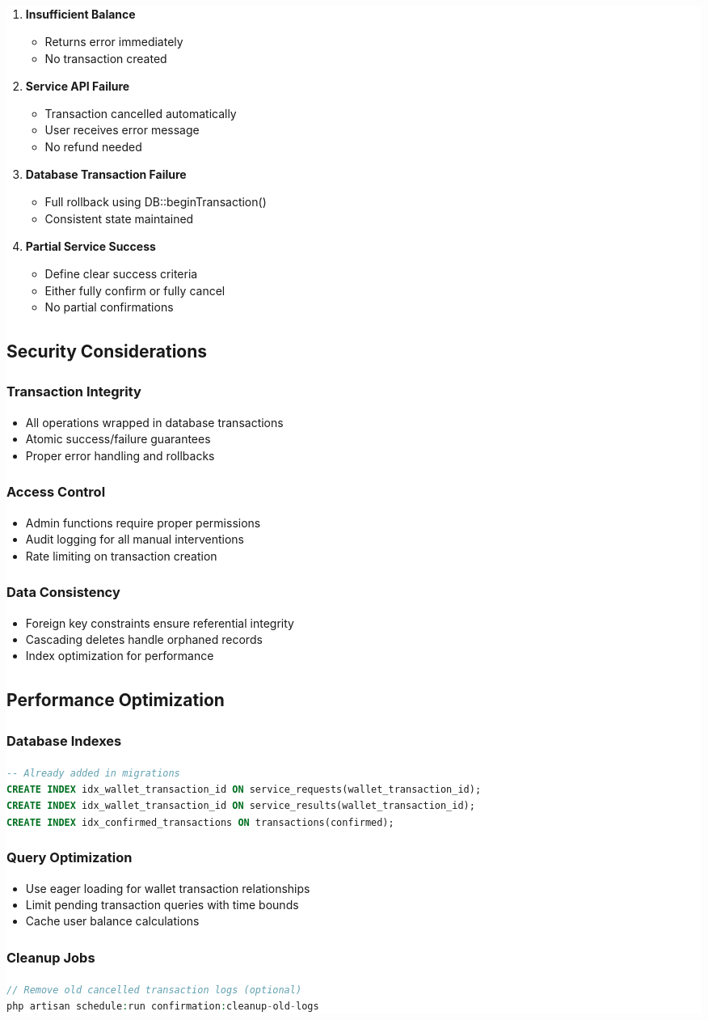 1. **Insufficient Balance**
   - Returns error immediately
   - No transaction created

2. **Service API Failure**
   - Transaction cancelled automatically
   - User receives error message
   - No refund needed

3. **Database Transaction Failure**
   - Full rollback using DB::beginTransaction()
   - Consistent state maintained

4. **Partial Service Success**
   - Define clear success criteria
   - Either fully confirm or fully cancel
   - No partial confirmations

## Security Considerations

### Transaction Integrity
- All operations wrapped in database transactions
- Atomic success/failure guarantees
- Proper error handling and rollbacks

### Access Control
- Admin functions require proper permissions
- Audit logging for all manual interventions
- Rate limiting on transaction creation

### Data Consistency
- Foreign key constraints ensure referential integrity
- Cascading deletes handle orphaned records
- Index optimization for performance

## Performance Optimization

### Database Indexes
```sql
-- Already added in migrations
CREATE INDEX idx_wallet_transaction_id ON service_requests(wallet_transaction_id);
CREATE INDEX idx_wallet_transaction_id ON service_results(wallet_transaction_id);
CREATE INDEX idx_confirmed_transactions ON transactions(confirmed);
```

### Query Optimization
- Use eager loading for wallet transaction relationships
- Limit pending transaction queries with time bounds
- Cache user balance calculations

### Cleanup Jobs
```php
// Remove old cancelled transaction logs (optional)
php artisan schedule:run confirmation:cleanup-old-logs
```
